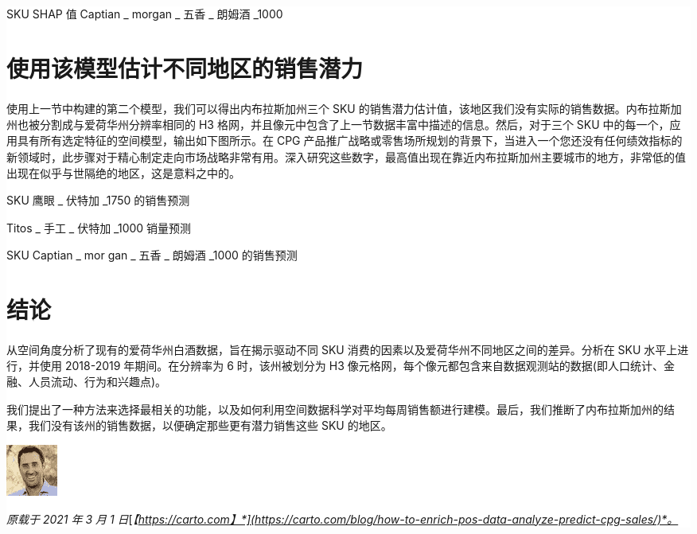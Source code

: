 SKU SHAP 值 Captian _ morgan _ 五香 _ 朗姆酒 _1000

# 使用该模型估计不同地区的销售潜力

使用上一节中构建的第二个模型，我们可以得出内布拉斯加州三个 SKU 的销售潜力估计值，该地区我们没有实际的销售数据。内布拉斯加州也被分割成与爱荷华州分辨率相同的 H3 格网，并且像元中包含了上一节数据丰富中描述的信息。然后，对于三个 SKU 中的每一个，应用具有所有选定特征的空间模型，输出如下图所示。在 CPG 产品推广战略或零售场所规划的背景下，当进入一个您还没有任何绩效指标的新领域时，此步骤对于精心制定走向市场战略非常有用。深入研究这些数字，最高值出现在靠近内布拉斯加州主要城市的地方，非常低的值出现在似乎与世隔绝的地区，这是意料之中的。

SKU 鹰眼 _ 伏特加 _1750 的销售预测

Titos _ 手工 _ 伏特加 _1000 销量预测

SKU Captian _ mor gan _ 五香 _ 朗姆酒 _1000 的销售预测

# 结论

从空间角度分析了现有的爱荷华州白酒数据，旨在揭示驱动不同 SKU 消费的因素以及爱荷华州不同地区之间的差异。分析在 SKU 水平上进行，并使用 2018-2019 年期间。在分辨率为 6 时，该州被划分为 H3 像元格网，每个像元都包含来自数据观测站的数据(即人口统计、金融、人员流动、行为和兴趣点)。

我们提出了一种方法来选择最相关的功能，以及如何利用空间数据科学对平均每周销售额进行建模。最后，我们推断了内布拉斯加州的结果，我们没有该州的销售数据，以便确定那些更有潜力销售这些 SKU 的地区。

![](img/f673b32a30fede137f444c402357f2be.png)

*原载于 2021 年 3 月 1 日*[*【https://carto.com】*](https://carto.com/blog/how-to-enrich-pos-data-analyze-predict-cpg-sales/)*。*